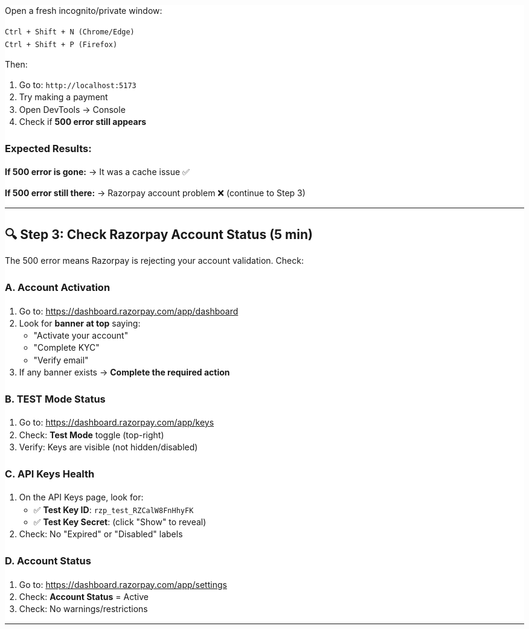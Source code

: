 Open a fresh incognito/private window:
```
Ctrl + Shift + N (Chrome/Edge)
Ctrl + Shift + P (Firefox)
```

Then:
1. Go to: `http://localhost:5173`
2. Try making a payment
3. Open DevTools → Console
4. Check if **500 error still appears**

### Expected Results:

**If 500 error is gone:**
→ It was a cache issue ✅

**If 500 error still there:**
→ Razorpay account problem ❌ (continue to Step 3)

---

## 🔍 Step 3: Check Razorpay Account Status (5 min)

The 500 error means Razorpay is rejecting your account validation. Check:

### A. Account Activation

1. Go to: https://dashboard.razorpay.com/app/dashboard
2. Look for **banner at top** saying:
   - "Activate your account"
   - "Complete KYC"
   - "Verify email"
3. If any banner exists → **Complete the required action**

### B. TEST Mode Status

1. Go to: https://dashboard.razorpay.com/app/keys
2. Check: **Test Mode** toggle (top-right)
3. Verify: Keys are visible (not hidden/disabled)

### C. API Keys Health

1. On the API Keys page, look for:
   - ✅ **Test Key ID**: `rzp_test_RZCalW8FnHhyFK`
   - ✅ **Test Key Secret**: (click "Show" to reveal)
2. Check: No "Expired" or "Disabled" labels

### D. Account Status

1. Go to: https://dashboard.razorpay.com/app/settings
2. Check: **Account Status** = Active
3. Check: No warnings/restrictions

---